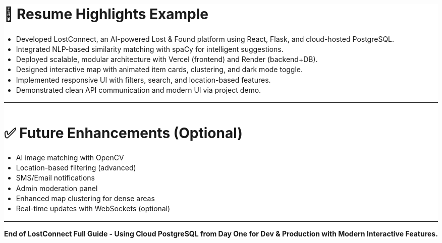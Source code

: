 
# 🎯 Resume Highlights Example

- Developed LostConnect, an AI-powered Lost & Found platform using React, Flask, and cloud-hosted PostgreSQL.
- Integrated NLP-based similarity matching with spaCy for intelligent suggestions.
- Deployed scalable, modular architecture with Vercel (frontend) and Render (backend+DB).
- Designed interactive map with animated item cards, clustering, and dark mode toggle.
- Implemented responsive UI with filters, search, and location-based features.
- Demonstrated clean API communication and modern UI via project demo.

---

# ✅ Future Enhancements (Optional)

- AI image matching with OpenCV
- Location-based filtering (advanced)
- SMS/Email notifications
- Admin moderation panel
- Enhanced map clustering for dense areas
- Real-time updates with WebSockets (optional)

---

**End of LostConnect Full Guide - Using Cloud PostgreSQL from Day One for Dev & Production with Modern Interactive Features.**

